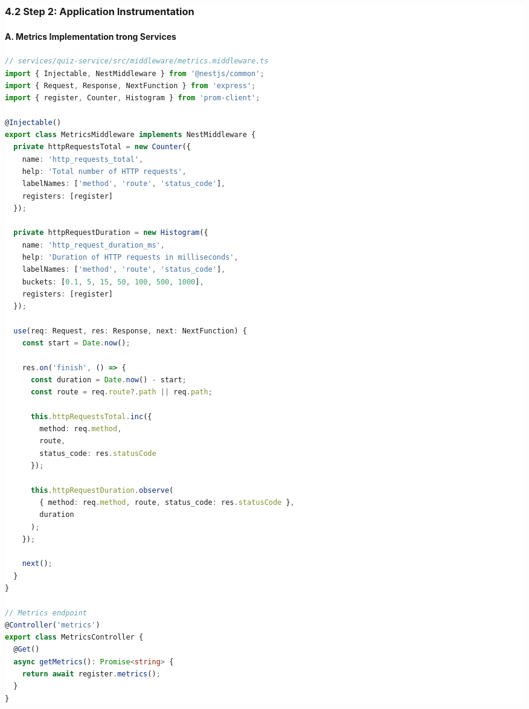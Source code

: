 ### 4.2 Step 2: Application Instrumentation

#### A. Metrics Implementation trong Services
```typescript
// services/quiz-service/src/middleware/metrics.middleware.ts
import { Injectable, NestMiddleware } from '@nestjs/common';
import { Request, Response, NextFunction } from 'express';
import { register, Counter, Histogram } from 'prom-client';

@Injectable()
export class MetricsMiddleware implements NestMiddleware {
  private httpRequestsTotal = new Counter({
    name: 'http_requests_total',
    help: 'Total number of HTTP requests',
    labelNames: ['method', 'route', 'status_code'],
    registers: [register]
  });

  private httpRequestDuration = new Histogram({
    name: 'http_request_duration_ms',
    help: 'Duration of HTTP requests in milliseconds',
    labelNames: ['method', 'route', 'status_code'],
    buckets: [0.1, 5, 15, 50, 100, 500, 1000],
    registers: [register]
  });

  use(req: Request, res: Response, next: NextFunction) {
    const start = Date.now();
    
    res.on('finish', () => {
      const duration = Date.now() - start;
      const route = req.route?.path || req.path;
      
      this.httpRequestsTotal.inc({
        method: req.method,
        route,
        status_code: res.statusCode
      });
      
      this.httpRequestDuration.observe(
        { method: req.method, route, status_code: res.statusCode },
        duration
      );
    });
    
    next();
  }
}

// Metrics endpoint
@Controller('metrics')
export class MetricsController {
  @Get()
  async getMetrics(): Promise<string> {
    return await register.metrics();
  }
}
```
